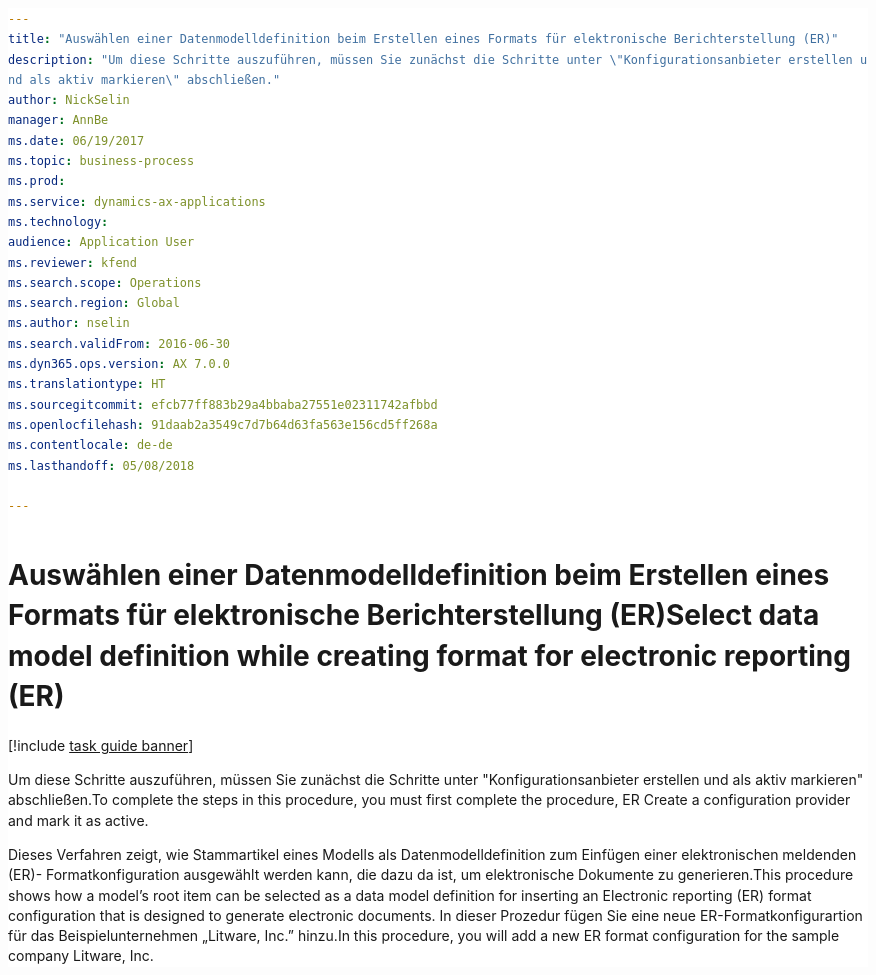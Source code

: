 ```yaml
--- 
title: "Auswählen einer Datenmodelldefinition beim Erstellen eines Formats für elektronische Berichterstellung (ER)"
description: "Um diese Schritte auszuführen, müssen Sie zunächst die Schritte unter \"Konfigurationsanbieter erstellen und als aktiv markieren\" abschließen."
author: NickSelin
manager: AnnBe
ms.date: 06/19/2017
ms.topic: business-process
ms.prod: 
ms.service: dynamics-ax-applications
ms.technology: 
audience: Application User
ms.reviewer: kfend
ms.search.scope: Operations
ms.search.region: Global
ms.author: nselin
ms.search.validFrom: 2016-06-30
ms.dyn365.ops.version: AX 7.0.0
ms.translationtype: HT
ms.sourcegitcommit: efcb77ff883b29a4bbaba27551e02311742afbbd
ms.openlocfilehash: 91daab2a3549c7d7b64d63fa563e156cd5ff268a
ms.contentlocale: de-de
ms.lasthandoff: 05/08/2018

---
```

# <a name="select-data-model-definition-while-creating-format-for-electronic-reporting-er"></a><span data-ttu-id="2556e-103">Auswählen einer Datenmodelldefinition beim Erstellen eines Formats für elektronische Berichterstellung (ER)</span><span class="sxs-lookup"><span data-stu-id="2556e-103">Select data model definition while creating format for electronic reporting (ER)</span></span>

[!include [task guide banner](../../includes/task-guide-banner.md)]

<span data-ttu-id="2556e-104">Um diese Schritte auszuführen, müssen Sie zunächst die Schritte unter "Konfigurationsanbieter erstellen und als aktiv markieren" abschließen.</span><span class="sxs-lookup"><span data-stu-id="2556e-104">To complete the steps in this procedure, you must first complete the procedure, ER Create a configuration provider and mark it as active.</span></span> 

<span data-ttu-id="2556e-105">Dieses Verfahren zeigt, wie Stammartikel eines Modells als Datenmodelldefinition zum Einfügen einer elektronischen meldenden (ER)- Formatkonfiguration ausgewählt werden kann, die dazu da ist, um elektronische Dokumente zu generieren.</span><span class="sxs-lookup"><span data-stu-id="2556e-105">This procedure shows how a model’s root item can be selected as a data model definition for inserting an Electronic reporting (ER) format configuration that is designed to generate electronic documents.</span></span> <span data-ttu-id="2556e-106">In dieser Prozedur fügen Sie eine neue ER-Formatkonfigurartion für das Beispielunternehmen „Litware, Inc.” hinzu.</span><span class="sxs-lookup"><span data-stu-id="2556e-106">In this procedure, you will add a new ER format configuration for the sample company Litware, Inc.</span></span> 
